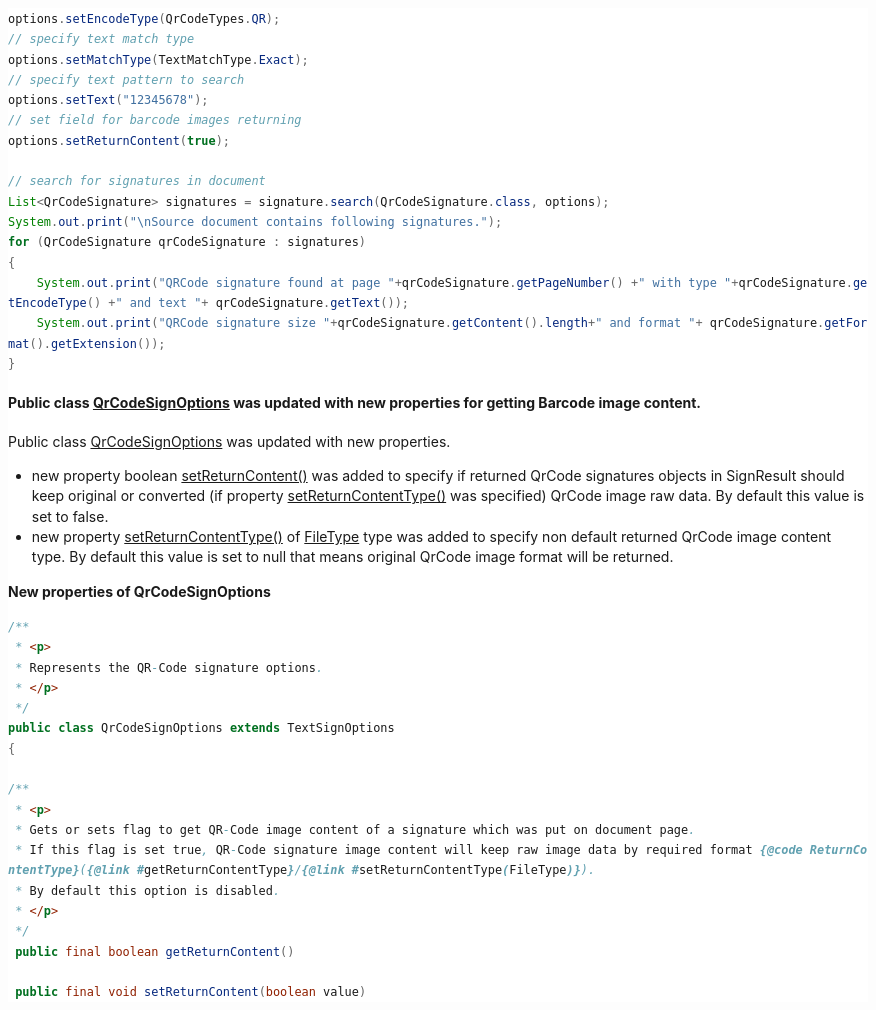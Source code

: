 ```java
options.setEncodeType(QrCodeTypes.QR);
// specify text match type
options.setMatchType(TextMatchType.Exact);
// specify text pattern to search
options.setText("12345678");
// set field for barcode images returning
options.setReturnContent(true);

// search for signatures in document
List<QrCodeSignature> signatures = signature.search(QrCodeSignature.class, options);
System.out.print("\nSource document contains following signatures.");
for (QrCodeSignature qrCodeSignature : signatures)
{
    System.out.print("QRCode signature found at page "+qrCodeSignature.getPageNumber() +" with type "+qrCodeSignature.getEncodeType() +" and text "+ qrCodeSignature.getText());
    System.out.print("QRCode signature size "+qrCodeSignature.getContent().length+" and format "+ qrCodeSignature.getFormat().getExtension());
}

```

#### Public class [QrCodeSignOptions](https://reference.groupdocs.com/signature/java/com.groupdocs.signature.options.sign/QrCodeSignOptions) was updated with new properties for getting Barcode image content.

Public class [QrCodeSignOptions](https://reference.groupdocs.com/signature/java/com.groupdocs.signature.options.sign/QrCodeSignOptions) was updated with new properties.

*	new property boolean [setReturnContent()](https://reference.groupdocs.com/signature/java/com.groupdocs.signature.options.sign/QrCodeSignOptions#setReturnContent(boolean)) was added to specify if returned QrCode signatures objects in SignResult should keep original or converted (if property [setReturnContentType()](https://reference.groupdocs.com/signature/java/com.groupdocs.signature.options.sign/QrCodeSignOptions#setReturnContentType(com.groupdocs.signature.domain.documentpreview.FileType)) was specified) QrCode image raw data. By default this value is set to false. 
*	new property [setReturnContentType()](https://reference.groupdocs.com/signature/java/com.groupdocs.signature.options.sign/QrCodeSignOptions#setReturnContentType(com.groupdocs.signature.domain.documentpreview.FileType)) of [FileType](https://reference.groupdocs.com/signature/java/com.groupdocs.signature.domain.documentpreview/FileType) type was added to specify non default returned QrCode image content type. By default this value is set to null that means original QrCode image format will be returned.

**New properties of QrCodeSignOptions**

```java
/**
 * <p>
 * Represents the QR-Code signature options.
 * </p>
 */
public class QrCodeSignOptions extends TextSignOptions
{   

/**
 * <p>
 * Gets or sets flag to get QR-Code image content of a signature which was put on document page.
 * If this flag is set true, QR-Code signature image content will keep raw image data by required format {@code ReturnContentType}({@link #getReturnContentType}/{@link #setReturnContentType(FileType)}).
 * By default this option is disabled.
 * </p>
 */ 
 public final boolean getReturnContent()
   
 public final void setReturnContent(boolean value)
```